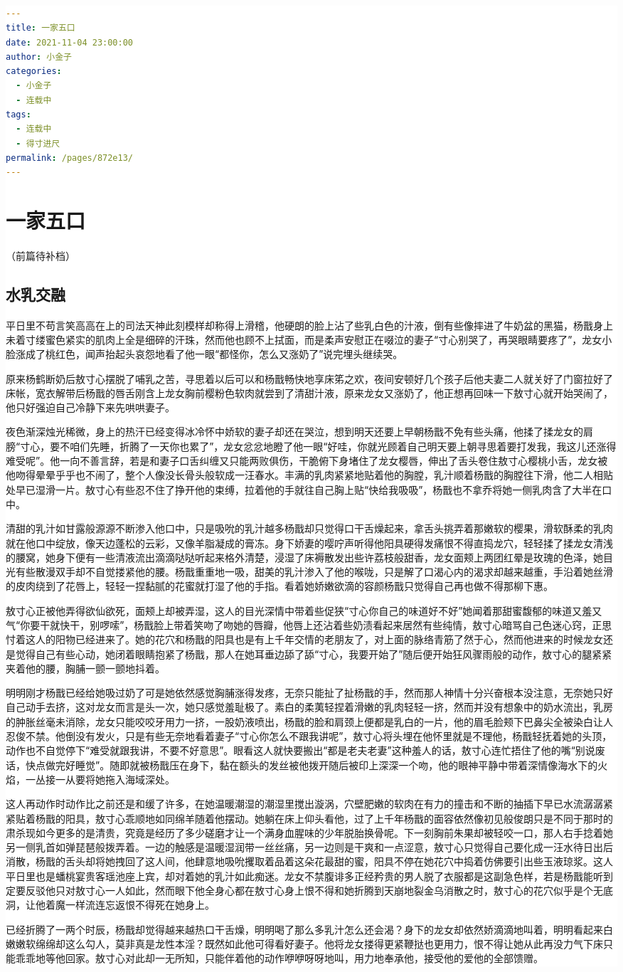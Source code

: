 ```yaml
---
title: 一家五口
date: 2021-11-04 23:00:00
author: 小金子
categories: 
  - 小金子
  - 连载中
tags: 
  - 连载中
  - 得寸进尺
permalink: /pages/872e13/
---
```


# 一家五口

（前篇待补档）

## 水乳交融

平日里不苟言笑高高在上的司法天神此刻模样却称得上滑稽，他硬朗的脸上沾了些乳白色的汁液，倒有些像摔进了牛奶盆的黑猫，杨戬身上未着寸缕蜜色紧实的肌肉上全是细碎的汗珠，然而他也顾不上拭面，而是柔声安慰正在啜泣的妻子“寸心别哭了，再哭眼睛要疼了”，龙女小脸涨成了桃红色，闻声抬起头哀怨地看了他一眼“都怪你，怎么又涨奶了”说完埋头继续哭。

原来杨鹤断奶后敖寸心摆脱了哺乳之苦，寻思着以后可以和杨戬畅快地享床笫之欢，夜间安顿好几个孩子后他夫妻二人就关好了门窗拉好了床帐，宽衣解带后杨戬的唇舌刚含上龙女胸前樱粉色软肉就尝到了清甜汁液，原来龙女又涨奶了，他正想再回味一下敖寸心就开始哭闹了，他只好强迫自己冷静下来先哄哄妻子。

夜色渐深烛光稀微，身上的热汗已经变得冰冷怀中娇软的妻子却还在哭泣，想到明天还要上早朝杨戬不免有些头痛，他揉了揉龙女的肩膀“寸心，要不咱们先睡，折腾了一天你也累了”，龙女忿忿地瞪了他一眼“好哇，你就光顾着自己明天要上朝寻思着要打发我，我这儿还涨得难受呢”。他一向不善言辞，若是和妻子口舌纠缠又只能两败俱伤，干脆俯下身堵住了龙女樱唇，伸出了舌头卷住敖寸心樱桃小舌，龙女被他吻得晕晕乎乎也不闹了，整个人像没长骨头般软成一汪春水。丰满的乳肉紧紧地贴着他的胸膛，乳汁顺着杨戬的胸膛往下滑，他二人相贴处早已湿滑一片。敖寸心有些忍不住了挣开他的束缚，拉着他的手就往自己胸上贴“快给我吸吸”，杨戬也不拿乔将她一侧乳肉含了大半在口中。

清甜的乳汁如甘露般源源不断渗入他口中，只是吸吮的乳汁越多杨戬却只觉得口干舌燥起来，拿舌头挑弄着那嫩软的樱果，滑软酥柔的乳肉就在他口中绽放，像天边蓬松的云彩，又像羊脂凝成的膏冻。身下娇妻的嘤咛声听得他阳具硬得发痛恨不得直捣龙穴，轻轻揉了揉龙女清浅的腰窝，她身下便有一些清液流出滴滴哒哒听起来格外清楚，浸湿了床褥散发出些许荔枝般甜香，龙女面颊上两团红晕是玫瑰的色泽，她目光有些散漫双手却不自觉搂紧他的腰。杨戬重重地一吸，甜美的乳汁渗入了他的喉咙，只是解了口渴心内的渴求却越来越重，手沿着她丝滑的皮肉绕到了花唇上，轻轻一捏黏腻的花蜜就打湿了他的手指。看着她娇嫩欲滴的容颜杨戬只觉得自己再也做不得那柳下惠。

敖寸心正被他弄得欲仙欲死，面颊上却被弄湿，这人的目光深情中带着些促狭“寸心你自己的味道好不好”她闻着那甜蜜馥郁的味道又羞又气“你要干就快干，别啰嗦”，杨戬脸上带着笑吻了吻她的唇瓣，他唇上还沾着些奶渍看起来居然有些纯情，敖寸心暗骂自己色迷心窍，正思忖着这人的阳物已经进来了。她的花穴和杨戬的阳具也是有上千年交情的老朋友了，对上面的脉络青筋了然于心，然而他进来的时候龙女还是觉得自己有些心动，她闭着眼睛抱紧了杨戬，那人在她耳垂边舔了舔“寸心，我要开始了”随后便开始狂风骤雨般的动作，敖寸心的腿紧紧夹着他的腰，胸脯一颤一颤地抖着。

明明刚才杨戬已经给她吸过奶了可是她依然感觉胸脯涨得发疼，无奈只能扯了扯杨戬的手，然而那人神情十分兴奋根本没注意，无奈她只好自己动手去挤，这对龙女而言是头一次，她只感觉羞耻极了。素白的柔荑轻捏着滑嫩的乳肉轻轻一挤，然而并没有想象中的奶水流出，乳房的肿胀丝毫未消除，龙女只能咬咬牙用力一挤，一股奶液喷出，杨戬的脸和肩颈上便都是乳白的一片，他的眉毛脸颊下巴鼻尖全被染白让人忍俊不禁。他倒没有发火，只是有些无奈地看着妻子“寸心你怎么不跟我讲呢”，敖寸心将头埋在他怀里就是不理他，杨戬轻抚着她的头顶，动作也不自觉停下“难受就跟我讲，不要不好意思”。眼看这人就快要搬出“都是老夫老妻”这种羞人的话，敖寸心连忙捂住了他的嘴“别说废话，快点做完好睡觉”。随即就被杨戬压在身下，黏在额头的发丝被他拨开随后被印上深深一个吻，他的眼神平静中带着深情像海水下的火焰，一丛接一从要将她拖入海域深处。

这人再动作时动作比之前还是和缓了许多，在她温暖潮湿的潮湿里搅出漩涡，穴壁肥嫩的软肉在有力的撞击和不断的抽插下早已水流潺潺紧紧贴着杨戬的阳具，敖寸心乖顺地如同绵羊随着他摆动。她躺在床上仰头看他，过了上千年杨戬的面容依然像初见般俊朗只是不同于那时的肃杀现如今更多的是清贵，究竟是经历了多少磋磨才让一个满身血腥味的少年脱胎换骨呢。下一刻胸前朱果却被轻咬一口，那人右手捻着她另一侧乳首如弹琵琶般拨弄着。一边的触感是温暖湿润带一丝丝痛，另一边则是干爽和一点涩意，敖寸心只觉得自己要化成一汪水待日出后消散，杨戬的舌头却将她拽回了这人间，他肆意地吸吮攫取着品着这朵花最甜的蜜，阳具不停在她花穴中捣着仿佛要引出些玉液琼浆。这人平日里也是蟠桃宴贵客瑶池座上宾，却对着她的乳汁如此痴迷。龙女不禁腹诽多正经矜贵的男人脱了衣服都是这副急色样，若是杨戬能听到定要反驳他只对敖寸心一人如此，然而眼下他全身心都在敖寸心身上恨不得和她折腾到天崩地裂金乌消散之时，敖寸心的花穴似乎是个无底洞，让他着魔一样流连忘返恨不得死在她身上。

已经折腾了一两个时辰，杨戬却觉得越来越热口干舌燥，明明喝了那么多乳汁怎么还会渴？身下的龙女却依然娇滴滴地叫着，明明看起来白嫩嫩软绵绵却这么勾人，莫非真是龙性本淫？既然如此他可得看好妻子。他将龙女搂得更紧鞭挞也更用力，恨不得让她从此再没力气下床只能乖乖地等他回家。敖寸心对此却一无所知，只能伴着他的动作咿咿呀呀地叫，用力地奉承他，接受他的爱他的全部馈赠。
